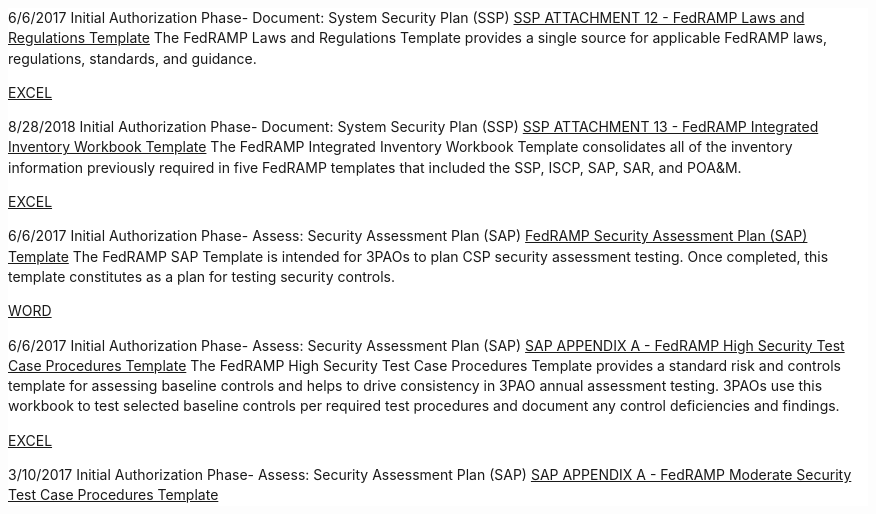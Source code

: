 </td>
    <td>6/6/2017</td>
  </tr>
  <tr>
    <td style="font-weight:bold;">Initial Authorization Phase- Document: System Security Plan (SSP)</td>
    <td><a href="{{site.baseurl}}/assets/resources/templates/SSP-A12-FedRAMP-Laws-and-Regulations-Template.xlsx">SSP ATTACHMENT 12 - FedRAMP Laws and Regulations Template</a></td>
    <td>The FedRAMP Laws and Regulations Template provides a single source for applicable FedRAMP laws, regulations, standards, and guidance.</td>
<td><a class="icon-link" href="{{site.baseurl}}/assets/resources/templates/SSP-A12-FedRAMP-Laws-and-Regulations-Template.xlsx"><i class="fas fa-file-excel"></i>
<p class="icon-text">EXCEL</p></a>
</td>
    <td>8/28/2018</td>
  </tr>
  <tr>
    <td style="font-weight:bold;">Initial Authorization Phase- Document: System Security Plan (SSP)</td>
    <td><a href="{{site.baseurl}}/assets/resources/templates/SSP-A13-FedRAMP-Integrated-Inventory-Workbook-Template.xlsx">SSP ATTACHMENT 13 - FedRAMP Integrated Inventory Workbook Template</a></td>
    <td>The FedRAMP Integrated Inventory Workbook Template consolidates all of the inventory information previously required in five FedRAMP templates that included the SSP, ISCP, SAP, SAR, and POA&M.</td>
<td><a class="icon-link" href="{{site.baseurl}}/assets/resources/templates/SSP-A13-FedRAMP-Integrated-Inventory-Workbook-Template.xlsx"><i class="fas fa-file-excel"></i>
<p class="icon-text">EXCEL</p></a>
</td>
    <td>6/6/2017</td>
  </tr>
  <tr>
    <td style="font-weight:bold;">Initial Authorization Phase- Assess: Security Assessment Plan (SAP)</td>
    <td><a href="{{site.baseurl}}/assets/resources/templates/FedRAMP-SAP-Template.docx">FedRAMP Security Assessment Plan (SAP) Template</a></td>
    <td>The FedRAMP SAP Template is intended for 3PAOs to plan CSP security assessment testing. Once completed, this template constitutes as a plan for testing security controls.</td>
<td><a class="icon-link" href="{{site.baseurl}}/assets/resources/templates/FedRAMP-SAP-Template.docx"><i class="fas fa-file-word"></i>
<p class="icon-text">WORD</p></a>
</td>
    <td>6/6/2017</td>
  </tr>
  <tr>
  <td style="font-weight:bold;">Initial Authorization Phase- Assess: Security Assessment Plan (SAP)</td>
    <td><a href="{{site.baseurl}}/assets/resources/templates/SAP-AA-FedRAMP-High-Security-Test-Case-Procedures-Template.xlsx">SAP APPENDIX A - FedRAMP High Security Test Case Procedures Template</a></td>
    <td>The FedRAMP High Security Test Case Procedures Template provides a standard risk and controls template for assessing baseline controls and helps to drive consistency in 3PAO annual assessment testing. 3PAOs use this workbook to test selected baseline controls per required test procedures and document any control deficiencies and findings.</td>
<td><a class="icon-link" href="{{site.baseurl}}/assets/resources/templates/SAP-AA-FedRAMP-High-Security-Test-Case-Procedures-Template.xlsx"><i class="fas fa-file-excel"></i>
<p class="icon-text">EXCEL</p></a>
</td>    <td>3/10/2017</td>
  </tr>
  <tr>
<td style="font-weight:bold;">Initial Authorization Phase- Assess: Security Assessment Plan (SAP)</td>
    <td><a href="{{site.baseurl}}/assets/resources/templates/SAP-AA-FedRAMP-Moderate-Security-Test-Case-Procedures-Template.xlsx">SAP APPENDIX A - FedRAMP Moderate Security Test Case Procedures Template</a></td>